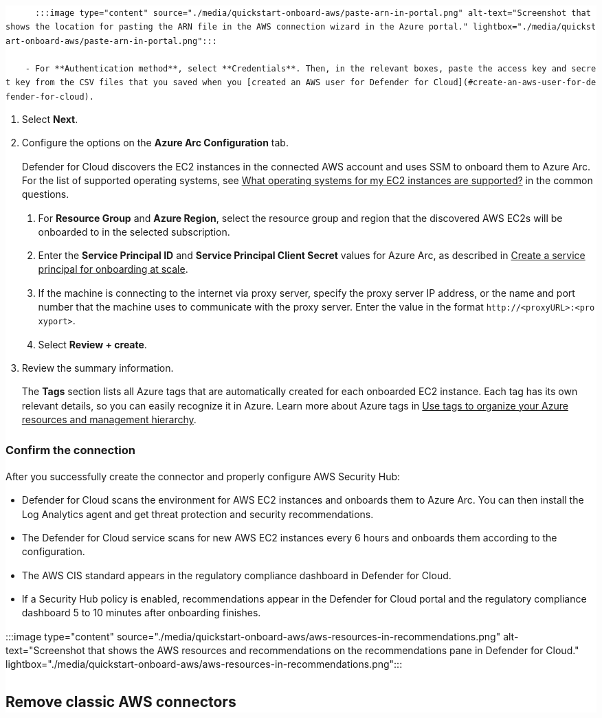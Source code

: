           :::image type="content" source="./media/quickstart-onboard-aws/paste-arn-in-portal.png" alt-text="Screenshot that shows the location for pasting the ARN file in the AWS connection wizard in the Azure portal." lightbox="./media/quickstart-onboard-aws/paste-arn-in-portal.png":::

        - For **Authentication method**, select **Credentials**. Then, in the relevant boxes, paste the access key and secret key from the CSV files that you saved when you [created an AWS user for Defender for Cloud](#create-an-aws-user-for-defender-for-cloud).

1. Select **Next**.

1. Configure the options on the **Azure Arc Configuration** tab.

    Defender for Cloud discovers the EC2 instances in the connected AWS account and uses SSM to onboard them to Azure Arc. For the list of supported operating systems, see [What operating systems for my EC2 instances are supported?](faq-general.yml) in the common questions.

    1. For **Resource Group** and **Azure Region**, select the resource group and region that the discovered AWS EC2s will be onboarded to in the selected subscription.

    1. Enter the **Service Principal ID** and **Service Principal Client Secret** values for Azure Arc, as described in [Create a service principal for onboarding at scale](../azure-arc/servers/onboard-service-principal.md#create-a-service-principal-for-onboarding-at-scale).

    1. If the machine is connecting to the internet via proxy server, specify the proxy server IP address, or the name and port number that the machine uses to communicate with the proxy server. Enter the value in the format `http://<proxyURL>:<proxyport>`.

    1. Select **Review + create**.

1. Review the summary information.

    The **Tags** section lists all Azure tags that are automatically created for each onboarded EC2 instance. Each tag has its own relevant details, so you can easily recognize it in Azure. Learn more about Azure tags in [Use tags to organize your Azure resources and management hierarchy](../azure-resource-manager/management/tag-resources.md).

### Confirm the connection

After you successfully create the connector and properly configure AWS Security Hub:

- Defender for Cloud scans the environment for AWS EC2 instances and onboards them to Azure Arc. You can then install the Log Analytics agent and get threat protection and security recommendations.

- The Defender for Cloud service scans for new AWS EC2 instances every 6 hours and onboards them according to the configuration.

- The AWS CIS standard appears in the regulatory compliance dashboard in Defender for Cloud.

- If a Security Hub policy is enabled, recommendations appear in the Defender for Cloud portal and the regulatory compliance dashboard 5 to 10 minutes after onboarding finishes.

:::image type="content" source="./media/quickstart-onboard-aws/aws-resources-in-recommendations.png" alt-text="Screenshot that shows the AWS resources and recommendations on the recommendations pane in Defender for Cloud." lightbox="./media/quickstart-onboard-aws/aws-resources-in-recommendations.png":::

## Remove classic AWS connectors
